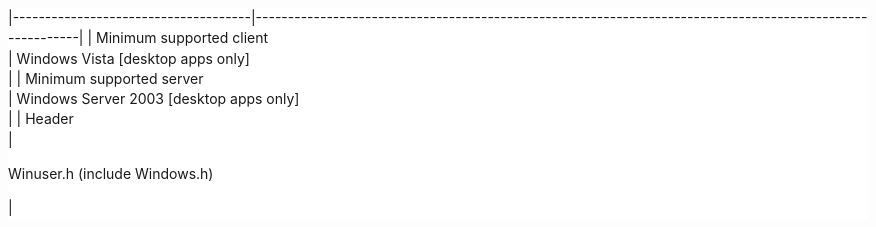 |-------------------------------------|----------------------------------------------------------------------------------------------------------|
| Minimum supported client<br/> | Windows Vista \[desktop apps only\]<br/>                                                           |
| Minimum supported server<br/> | Windows Server 2003 \[desktop apps only\]<br/>                                                     |
| Header<br/>                   | <dl> <dt>Winuser.h (include Windows.h)</dt> </dl> |



 

